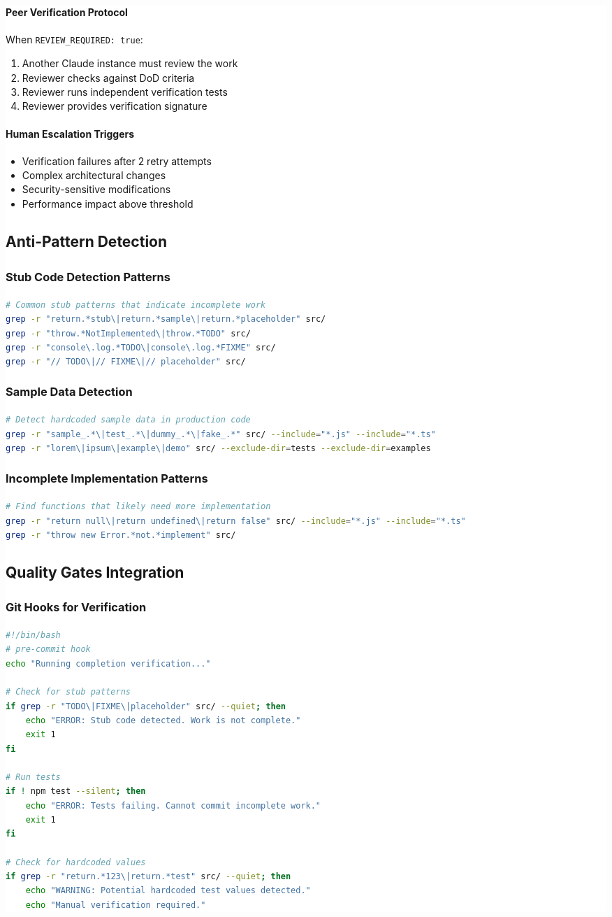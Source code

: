 #### Peer Verification Protocol
When `REVIEW_REQUIRED: true`:
1. Another Claude instance must review the work
2. Reviewer checks against DoD criteria
3. Reviewer runs independent verification tests
4. Reviewer provides verification signature

#### Human Escalation Triggers
- Verification failures after 2 retry attempts
- Complex architectural changes
- Security-sensitive modifications
- Performance impact above threshold

## Anti-Pattern Detection

### Stub Code Detection Patterns
```bash
# Common stub patterns that indicate incomplete work
grep -r "return.*stub\|return.*sample\|return.*placeholder" src/
grep -r "throw.*NotImplemented\|throw.*TODO" src/
grep -r "console\.log.*TODO\|console\.log.*FIXME" src/
grep -r "// TODO\|// FIXME\|// placeholder" src/
```

### Sample Data Detection
```bash
# Detect hardcoded sample data in production code
grep -r "sample_.*\|test_.*\|dummy_.*\|fake_.*" src/ --include="*.js" --include="*.ts"
grep -r "lorem\|ipsum\|example\|demo" src/ --exclude-dir=tests --exclude-dir=examples
```

### Incomplete Implementation Patterns
```bash
# Find functions that likely need more implementation
grep -r "return null\|return undefined\|return false" src/ --include="*.js" --include="*.ts"
grep -r "throw new Error.*not.*implement" src/
```

## Quality Gates Integration

### Git Hooks for Verification
```bash
#!/bin/bash
# pre-commit hook
echo "Running completion verification..."

# Check for stub patterns
if grep -r "TODO\|FIXME\|placeholder" src/ --quiet; then
    echo "ERROR: Stub code detected. Work is not complete."
    exit 1
fi

# Run tests
if ! npm test --silent; then
    echo "ERROR: Tests failing. Cannot commit incomplete work."
    exit 1
fi

# Check for hardcoded values
if grep -r "return.*123\|return.*test" src/ --quiet; then
    echo "WARNING: Potential hardcoded test values detected."
    echo "Manual verification required."
```